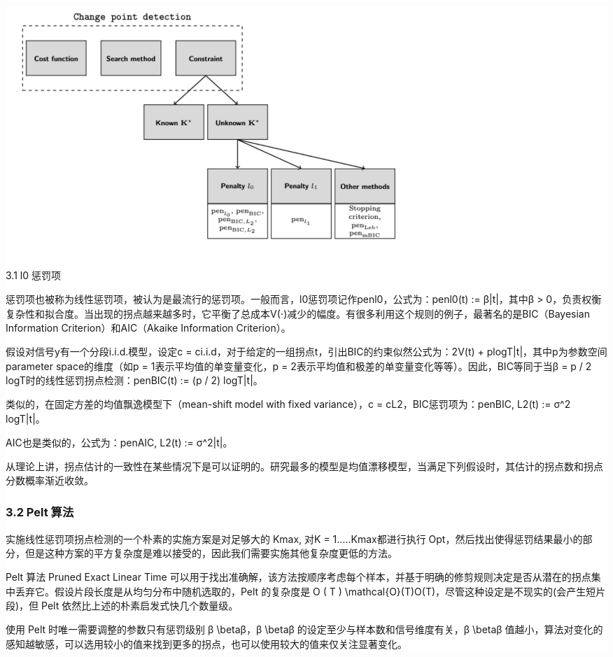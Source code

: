 <img src='/images/cp_16.png' width="600"><br/>

3.1 l0​ 惩罚项

惩罚项也被称为线性惩罚项，被认为是最流行的惩罚项。一般而言，l0惩罚项记作penl0，公式为：penl0(t) := β|t|，其中β > 0，负责权衡复杂性和拟合度。当出现的拐点越来越多时，它平衡了总成本V(⋅)减少的幅度。有很多利用这个规则的例子，最著名的是BIC（Bayesian Information Criterion）和AIC（Akaike Information Criterion）。

假设对信号y有一个分段i.i.d.模型，设定c = ci.i.d，对于给定的一组拐点t，引出BIC的约束似然公式为：2V(t) + plogT|t|，其中p为参数空间parameter space的维度（如p = 1表示平均值的单变量变化，p = 2表示平均值和极差的单变量变化等等）。因此，BIC等同于当β = p / 2 logT时的线性惩罚拐点检测：penBIC(t) := (p / 2) logT|t|。

类似的，在固定方差的均值飘逸模型下（mean-shift model with fixed variance），c = cL2，BIC惩罚项为：penBIC, L2(t) := σ^2 logT|t|。

AIC也是类似的，公式为：penAIC, L2(t) := σ^2|t|。

从理论上讲，拐点估计的一致性在某些情况下是可以证明的。研究最多的模型是均值漂移模型，当满足下列假设时，其估计的拐点数和拐点分数概率渐近收敛。


### 3.2 Pelt 算法

实施线性惩罚项拐点检测的一个朴素的实施方案是对足够大的 Kmax, 对K = 1.....Kmax都进行执行 Opt，然后找出使得惩罚结果最小的部分，但是这种方案的平方复杂度是难以接受的，因此我们需要实施其他复杂度更低的方法。

Pelt 算法 Pruned Exact Linear Time 可以用于找出准确解，该方法按顺序考虑每个样本，并基于明确的修剪规则决定是否从潜在的拐点集中丢弃它。假设片段长度是从均匀分布中随机选取的，Pelt 的复杂度是 O ( T ) \mathcal{O}(T)O(T)，尽管这种设定是不现实的(会产生短片段)，但 Pelt 依然比上述的朴素启发式快几个数量级。

使用 Pelt 时唯一需要调整的参数只有惩罚级别 β \betaβ，β \betaβ 的设定至少与样本数和信号维度有关，β \betaβ 值越小，算法对变化的感知越敏感，可以选用较小的值来找到更多的拐点，也可以使用较大的值来仅关注显著变化。
